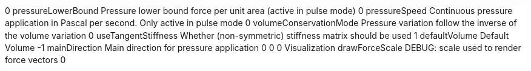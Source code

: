 </td>
		<td>0</td>
	</tr>
	<tr>
		<td>pressureLowerBound</td>
		<td>
Pressure lower bound force per unit area (active in pulse mode)
</td>
		<td>0</td>
	</tr>
	<tr>
		<td>pressureSpeed</td>
		<td>
Continuous pressure application in Pascal per second. Only active in pulse mode
</td>
		<td>0</td>
	</tr>
	<tr>
		<td>volumeConservationMode</td>
		<td>
Pressure variation follow the inverse of the volume variation
</td>
		<td>0</td>
	</tr>
	<tr>
		<td>useTangentStiffness</td>
		<td>
Whether (non-symmetric) stiffness matrix should be used
</td>
		<td>1</td>
	</tr>
	<tr>
		<td>defaultVolume</td>
		<td>
Default Volume
</td>
		<td>-1</td>
	</tr>
	<tr>
		<td>mainDirection</td>
		<td>
Main direction for pressure application
</td>
		<td>0 0 0</td>
	</tr>
	<tr>
		<td colspan="3">Visualization</td>
	</tr>
	<tr>
		<td>drawForceScale</td>
		<td>
DEBUG: scale used to render force vectors
</td>
		<td>0</td>
	</tr>
